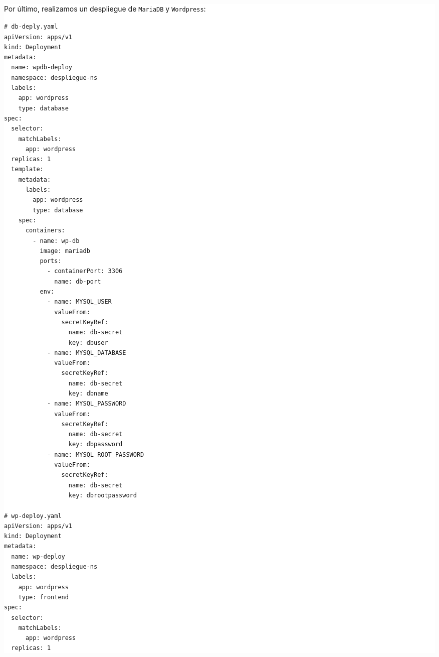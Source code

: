 Por último, realizamos un despliegue de `MariaDB` y `Wordpress`:
~~~
# db-deply.yaml
apiVersion: apps/v1
kind: Deployment
metadata:
  name: wpdb-deploy
  namespace: despliegue-ns
  labels:
    app: wordpress
    type: database
spec:
  selector:
    matchLabels:
      app: wordpress
  replicas: 1
  template:
    metadata:
      labels:
        app: wordpress
        type: database
    spec:
      containers:
        - name: wp-db
          image: mariadb
          ports:
            - containerPort: 3306
              name: db-port
          env:
            - name: MYSQL_USER
              valueFrom:
                secretKeyRef:
                  name: db-secret
                  key: dbuser
            - name: MYSQL_DATABASE
              valueFrom:
                secretKeyRef:
                  name: db-secret
                  key: dbname
            - name: MYSQL_PASSWORD
              valueFrom:
                secretKeyRef:
                  name: db-secret
                  key: dbpassword
            - name: MYSQL_ROOT_PASSWORD
              valueFrom:
                secretKeyRef:
                  name: db-secret
                  key: dbrootpassword

# wp-deploy.yaml
apiVersion: apps/v1     
kind: Deployment
metadata:
  name: wp-deploy
  namespace: despliegue-ns
  labels:
    app: wordpress
    type: frontend
spec:
  selector:
    matchLabels:
      app: wordpress
  replicas: 1      
~~~